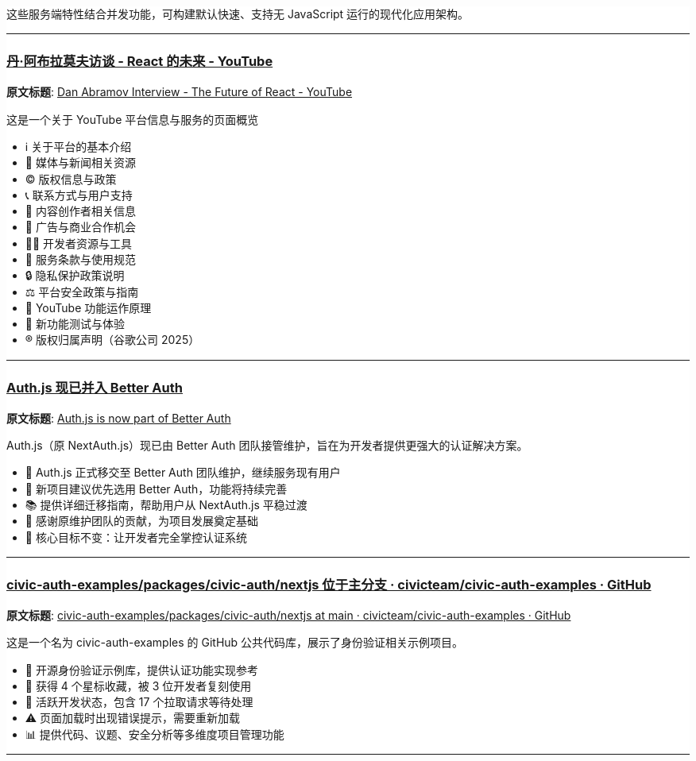 这些服务端特性结合并发功能，可构建默认快速、支持无 JavaScript 运行的现代化应用架构。

---

### [丹·阿布拉莫夫访谈 - React 的未来 - YouTube](https://www.youtube.com/watch?v=ml2UiJ69gg8)

**原文标题**: [Dan Abramov Interview - The Future of React - YouTube](https://www.youtube.com/watch?v=ml2UiJ69gg8)

这是一个关于 YouTube 平台信息与服务的页面概览

- ℹ️ 关于平台的基本介绍
- 📢 媒体与新闻相关资源
- ©️ 版权信息与政策
- 📞 联系方式与用户支持
- 👥 内容创作者相关信息
- 💼 广告与商业合作机会
- 👨‍💻 开发者资源与工具
- 📜 服务条款与使用规范
- 🔒 隐私保护政策说明
- ⚖️ 平台安全政策与指南
- 🔧 YouTube 功能运作原理
- 🧪 新功能测试与体验
- ®️ 版权归属声明（谷歌公司 2025）

---

### [Auth.js 现已并入 Better Auth](https://www.better-auth.com/blog/authjs-joins-better-auth)

**原文标题**: [Auth.js is now part of Better Auth](https://www.better-auth.com/blog/authjs-joins-better-auth)

Auth.js（原 NextAuth.js）现已由 Better Auth 团队接管维护，旨在为开发者提供更强大的认证解决方案。

- 🔄 Auth.js 正式移交至 Better Auth 团队维护，继续服务现有用户
- 🚀 新项目建议优先选用 Better Auth，功能将持续完善
- 📚 提供详细迁移指南，帮助用户从 NextAuth.js 平稳过渡
- 🙏 感谢原维护团队的贡献，为项目发展奠定基础
- 🎯 核心目标不变：让开发者完全掌控认证系统

---

### [civic-auth-examples/packages/civic-auth/nextjs 位于主分支 · civicteam/civic-auth-examples · GitHub](https://github.com/civicteam/civic-auth-examples/tree/main/packages/civic-auth/nextjs)

**原文标题**: [civic-auth-examples/packages/civic-auth/nextjs at main · civicteam/civic-auth-examples · GitHub](https://github.com/civicteam/civic-auth-examples/tree/main/packages/civic-auth/nextjs)

这是一个名为 civic-auth-examples 的 GitHub 公共代码库，展示了身份验证相关示例项目。

- 🔐 开源身份验证示例库，提供认证功能实现参考
- 🌟 获得 4 个星标收藏，被 3 位开发者复刻使用
- 🔄 活跃开发状态，包含 17 个拉取请求等待处理
- ⚠️ 页面加载时出现错误提示，需要重新加载
- 📊 提供代码、议题、安全分析等多维度项目管理功能

---